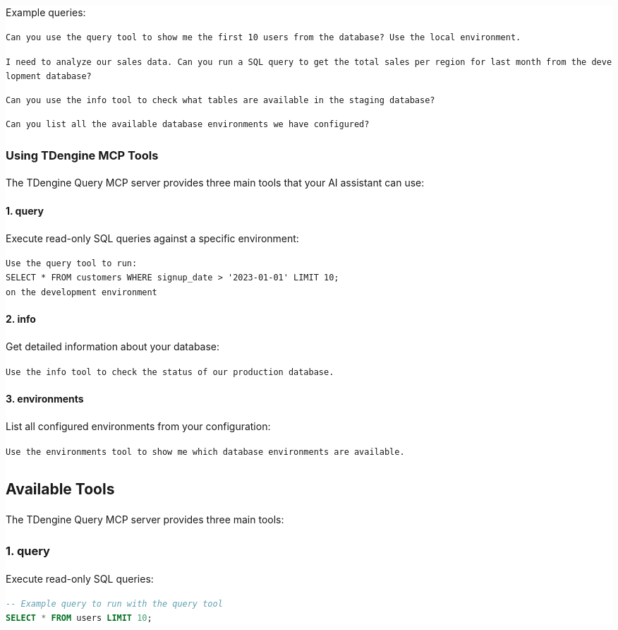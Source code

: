 Example queries:

```
Can you use the query tool to show me the first 10 users from the database? Use the local environment.
```

```
I need to analyze our sales data. Can you run a SQL query to get the total sales per region for last month from the development database?
```

```
Can you use the info tool to check what tables are available in the staging database?
```

```
Can you list all the available database environments we have configured?
```

### Using TDengine MCP Tools

The TDengine Query MCP server provides three main tools that your AI assistant can use:

#### 1. query

Execute read-only SQL queries against a specific environment:

```
Use the query tool to run:
SELECT * FROM customers WHERE signup_date > '2023-01-01' LIMIT 10;
on the development environment
```

#### 2. info

Get detailed information about your database:

```
Use the info tool to check the status of our production database.
```

#### 3. environments

List all configured environments from your configuration:

```
Use the environments tool to show me which database environments are available.
```

## Available Tools

The TDengine Query MCP server provides three main tools:

### 1. query

Execute read-only SQL queries:

```sql
-- Example query to run with the query tool
SELECT * FROM users LIMIT 10;
```
